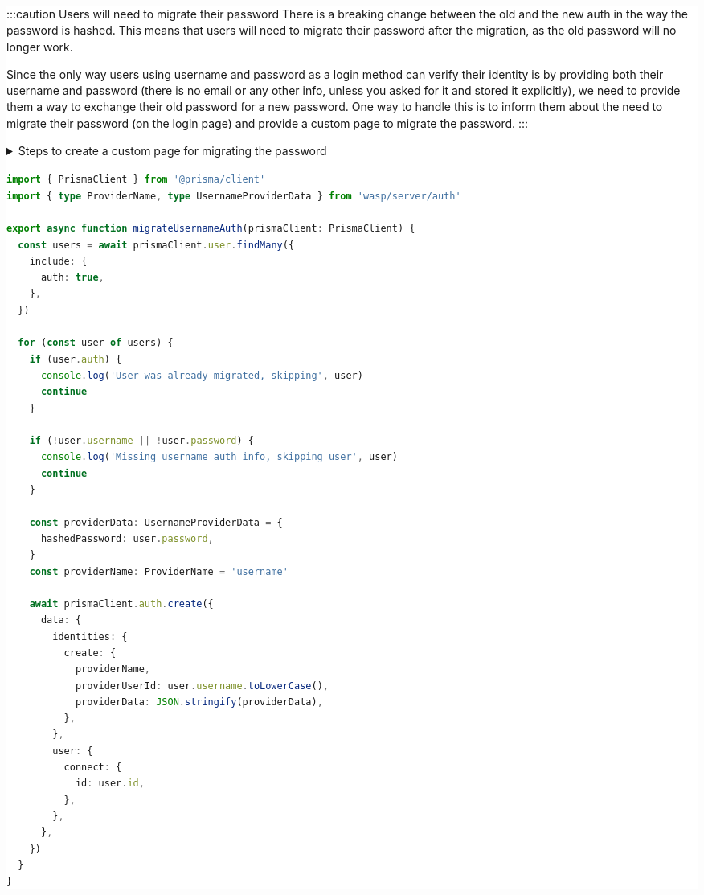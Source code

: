 :::caution Users will need to migrate their password
There is a breaking change between the old and the new auth in the way the password is hashed. This means that users will need to migrate their password after the migration, as the old password will no longer work.

Since the only way users using username and password as a login method can verify their identity is by providing both their username and password (there is no email or any other info, unless you asked for it and stored it explicitly), we need to provide them a way to exchange their old password for a new password. One way to handle this is to inform them about the need to migrate their password (on the login page) and provide a custom page to migrate the password.
:::

<details><summary>
    Steps to create a custom page for migrating the password
  </summary></details>

```ts title="src/migrateToNewAuth.ts"
import { PrismaClient } from '@prisma/client'
import { type ProviderName, type UsernameProviderData } from 'wasp/server/auth'

export async function migrateUsernameAuth(prismaClient: PrismaClient) {
  const users = await prismaClient.user.findMany({
    include: {
      auth: true,
    },
  })

  for (const user of users) {
    if (user.auth) {
      console.log('User was already migrated, skipping', user)
      continue
    }

    if (!user.username || !user.password) {
      console.log('Missing username auth info, skipping user', user)
      continue
    }

    const providerData: UsernameProviderData = {
      hashedPassword: user.password,
    }
    const providerName: ProviderName = 'username'

    await prismaClient.auth.create({
      data: {
        identities: {
          create: {
            providerName,
            providerUserId: user.username.toLowerCase(),
            providerData: JSON.stringify(providerData),
          },
        },
        user: {
          connect: {
            id: user.id,
          },
        },
      },
    })
  }
}
```
